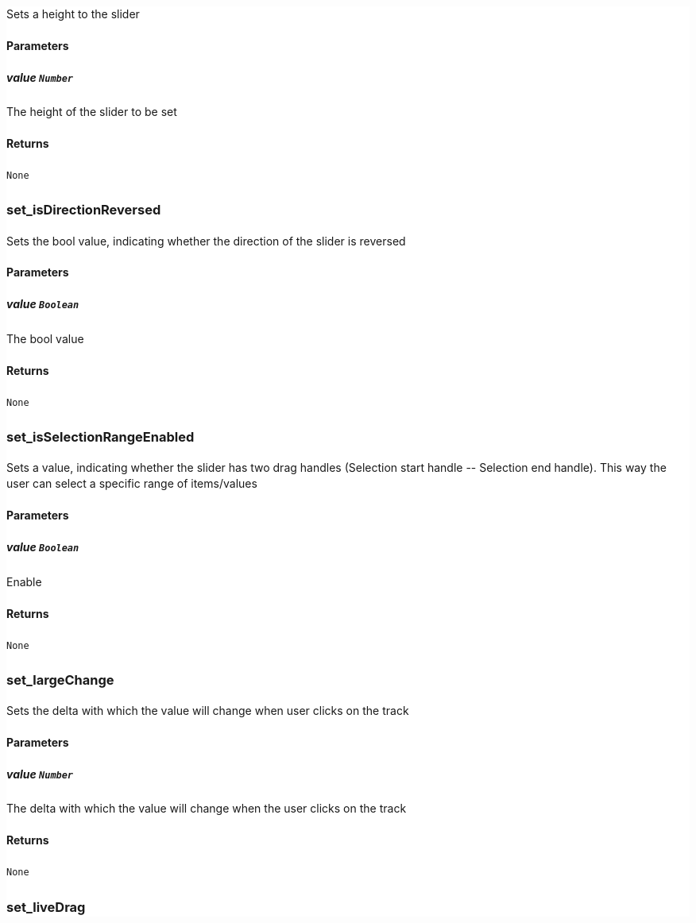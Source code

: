 Sets a height to the slider

#### Parameters

##### value `Number`

The height of the slider to be set

#### Returns

`None` 

### set_isDirectionReversed

Sets the bool value, indicating whether the direction of the slider is reversed

#### Parameters

##### value `Boolean`

The bool value

#### Returns

`None` 

### set_isSelectionRangeEnabled

Sets a value, indicating whether the slider has two drag handles (Selection start handle -- Selection end handle). This way the user can select a specific range of items/values

#### Parameters

##### value `Boolean`

Enable

#### Returns

`None` 

### set_largeChange

Sets the delta with which the value will change when user clicks on the track

#### Parameters

##### value `Number`

The delta with which the value will change when the user clicks on the track

#### Returns

`None` 

### set_liveDrag
